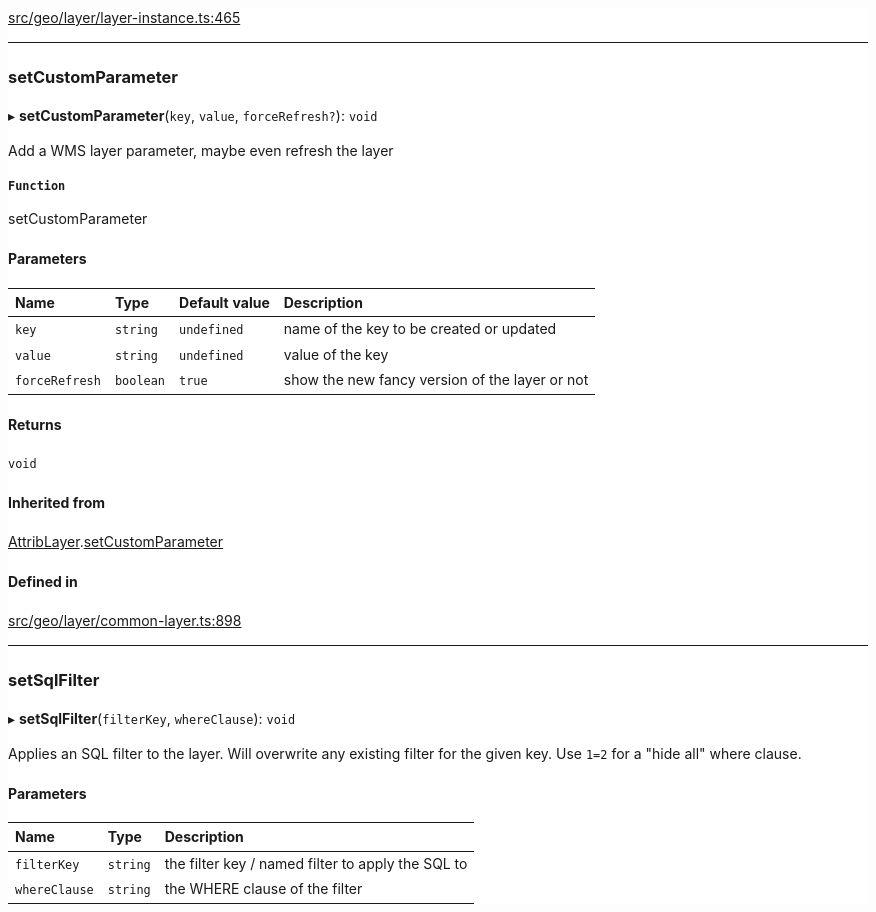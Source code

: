 [src/geo/layer/layer-instance.ts:465](https://github.com/sharvenp/ramp4-docs/blob/c6cdb39/src/geo/layer/layer-instance.ts#L465)

___

### setCustomParameter

▸ **setCustomParameter**(`key`, `value`, `forceRefresh?`): `void`

Add a WMS layer parameter, maybe even refresh the layer

**`Function`**

setCustomParameter

#### Parameters

| Name | Type | Default value | Description |
| :------ | :------ | :------ | :------ |
| `key` | `string` | `undefined` | name of the key to be created or updated |
| `value` | `string` | `undefined` | value of the key |
| `forceRefresh` | `boolean` | `true` | show the new fancy version of the layer or not |

#### Returns

`void`

#### Inherited from

[AttribLayer](geo_layer_attrib_layer.AttribLayer.md).[setCustomParameter](geo_layer_attrib_layer.AttribLayer.md#setcustomparameter)

#### Defined in

[src/geo/layer/common-layer.ts:898](https://github.com/sharvenp/ramp4-docs/blob/c6cdb39/src/geo/layer/common-layer.ts#L898)

___

### setSqlFilter

▸ **setSqlFilter**(`filterKey`, `whereClause`): `void`

Applies an SQL filter to the layer. Will overwrite any existing filter for the given key.
Use `1=2` for a "hide all" where clause.

#### Parameters

| Name | Type | Description |
| :------ | :------ | :------ |
| `filterKey` | `string` | the filter key / named filter to apply the SQL to |
| `whereClause` | `string` | the WHERE clause of the filter |
